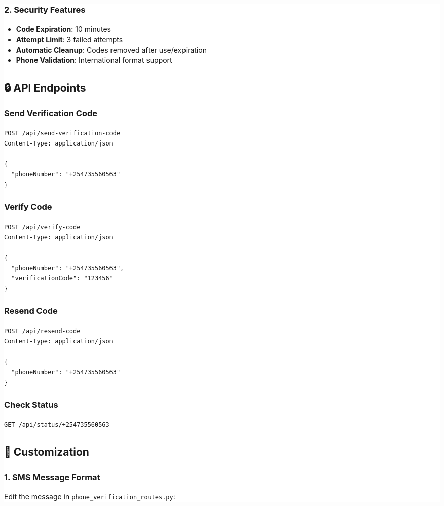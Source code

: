 ### 2. Security Features

- **Code Expiration**: 10 minutes
- **Attempt Limit**: 3 failed attempts
- **Automatic Cleanup**: Codes removed after use/expiration
- **Phone Validation**: International format support

## 🔒 API Endpoints

### Send Verification Code
```
POST /api/send-verification-code
Content-Type: application/json

{
  "phoneNumber": "+254735560563"
}
```

### Verify Code
```
POST /api/verify-code
Content-Type: application/json

{
  "phoneNumber": "+254735560563",
  "verificationCode": "123456"
}
```

### Resend Code
```
POST /api/resend-code
Content-Type: application/json

{
  "phoneNumber": "+254735560563"
}
```

### Check Status
```
GET /api/status/+254735560563
```

## 🎨 Customization

### 1. SMS Message Format

Edit the message in `phone_verification_routes.py`:
